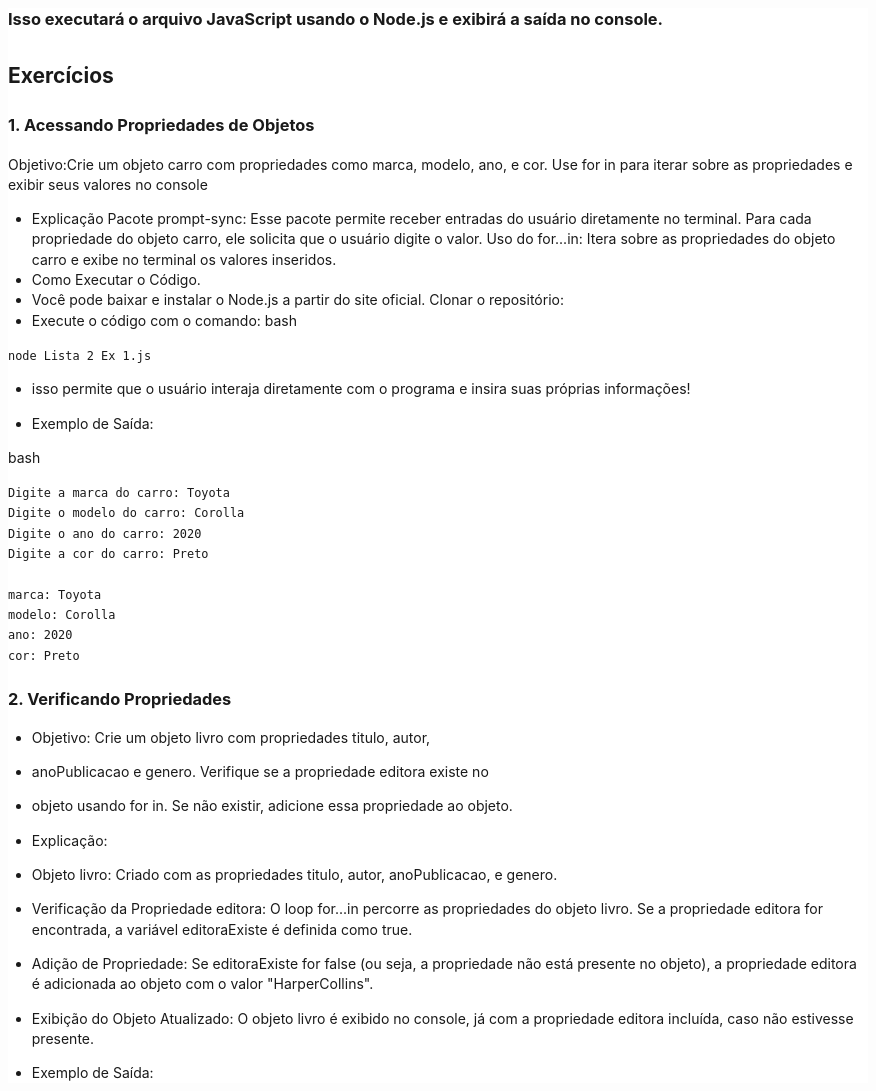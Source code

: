 ### Isso executará o arquivo JavaScript usando o Node.js e exibirá a saída no console.

## Exercícios
### 1. Acessando Propriedades de Objetos

Objetivo:Crie um objeto carro com propriedades como marca, modelo,
ano, e cor. Use for in para iterar sobre as propriedades e exibir seus
valores no console
- Explicação
Pacote prompt-sync: Esse pacote permite receber entradas do usuário diretamente no terminal. Para cada propriedade do objeto carro, ele solicita que o usuário digite o valor.
Uso do for...in: Itera sobre as propriedades do objeto carro e exibe no terminal os valores inseridos.
- Como Executar o Código.
- Você pode baixar e instalar o Node.js a partir do site oficial.
Clonar o repositório:
- Execute o código com o comando:
bash
```
node Lista 2 Ex 1.js
```


- isso permite que o usuário interaja diretamente com o programa e insira suas próprias informações!

- Exemplo de Saída:

bash
```
Digite a marca do carro: Toyota
Digite o modelo do carro: Corolla
Digite o ano do carro: 2020
Digite a cor do carro: Preto

marca: Toyota
modelo: Corolla
ano: 2020
cor: Preto
```

### 2. Verificando Propriedades

- Objetivo: Crie um objeto livro com propriedades titulo, autor,
- anoPublicacao e genero. Verifique se a propriedade editora existe no
- objeto usando for in. Se não existir, adicione essa propriedade ao objeto.


 - Explicação:
 - Objeto livro: Criado com as propriedades titulo, autor, anoPublicacao, e genero.
 - Verificação da Propriedade editora: O loop for...in percorre as propriedades do objeto livro. Se a propriedade editora for encontrada, a variável editoraExiste é definida como true.
 - Adição de Propriedade: Se editoraExiste for false (ou seja, a propriedade não está presente no objeto), a propriedade editora é adicionada ao objeto com o valor "HarperCollins".
 - Exibição do Objeto Atualizado: O objeto livro é exibido no console, já com a propriedade editora incluída, caso não estivesse presente.
- Exemplo de Saída:
